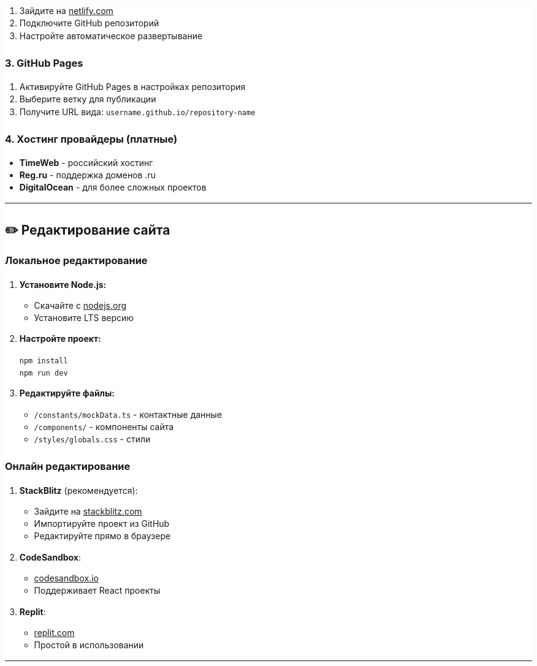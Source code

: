 1. Зайдите на [netlify.com](https://netlify.com)
2. Подключите GitHub репозиторий
3. Настройте автоматическое развертывание

### 3. GitHub Pages

1. Активируйте GitHub Pages в настройках репозитория
2. Выберите ветку для публикации
3. Получите URL вида: `username.github.io/repository-name`

### 4. Хостинг провайдеры (платные)

- **TimeWeb** - российский хостинг
- **Reg.ru** - поддержка доменов .ru
- **DigitalOcean** - для более сложных проектов

---

## ✏️ Редактирование сайта

### Локальное редактирование

1. **Установите Node.js:**
   - Скачайте с [nodejs.org](https://nodejs.org)
   - Установите LTS версию

2. **Настройте проект:**
   ```bash
   npm install
   npm run dev
   ```

3. **Редактируйте файлы:**
   - `/constants/mockData.ts` - контактные данные
   - `/components/` - компоненты сайта
   - `/styles/globals.css` - стили

### Онлайн редактирование

1. **StackBlitz** (рекомендуется):
   - Зайдите на [stackblitz.com](https://stackblitz.com)
   - Импортируйте проект из GitHub
   - Редактируйте прямо в браузере

2. **CodeSandbox**:
   - [codesandbox.io](https://codesandbox.io)
   - Поддерживает React проекты

3. **Replit**:
   - [replit.com](https://replit.com)
   - Простой в использовании

---
